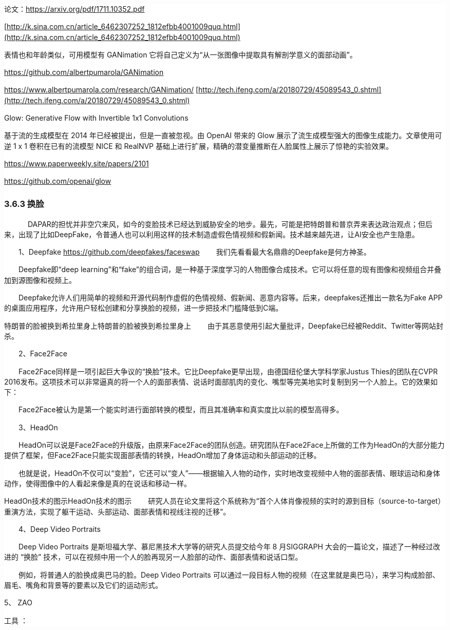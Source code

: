 论文：https://arxiv.org/pdf/1711.10352.pdf

[http://k.sina.com.cn/article_6462307252_1812efbb4001009quq.html](http://k.sina.com.cn/article_6462307252_1812efbb4001009quq.html)

表情也和年龄类似，可用模型有 GANimation 它将自己定义为“从一张图像中提取具有解剖学意义的面部动画”。

https://github.com/albertpumarola/GANimation

https://www.albertpumarola.com/research/GANimation/ [http://tech.ifeng.com/a/20180729/45089543_0.shtml](http://tech.ifeng.com/a/20180729/45089543_0.shtml)

Glow: Generative Flow with Invertible 1x1 Convolutions

基于流的生成模型在 2014 年已经被提出，但是一直被忽视。由 OpenAI 带来的 Glow 展示了流生成模型强大的图像生成能力。文章使用可逆 1 x 1 卷积在已有的流模型 NICE 和 RealNVP 基础上进行扩展，精确的潜变量推断在人脸属性上展示了惊艳的实验效果。

https://www.paperweekly.site/papers/2101

https://github.com/openai/glow

### 3.6.3 换脸

　 　　DAPAR的担忧并非空穴来风，如今的变脸技术已经达到威胁安全的地步。最先，可能是把特朗普和普京弄来表达政治观点；但后来，出现了比如DeepFake，令普通人也可以利用这样的技术制造虚假色情视频和假新闻。技术越来越先进，让AI安全也产生隐患。

　　1、Deepfake https://github.com/deepfakes/faceswap 　　我们先看看最大名鼎鼎的Deepfake是何方神圣。

　　Deepfake即“deep learning”和“fake”的组合词，是一种基于深度学习的人物图像合成技术。它可以将任意的现有图像和视频组合并叠加到源图像和视频上。

　　Deepfake允许人们用简单的视频和开源代码制作虚假的色情视频、假新闻、恶意内容等。后来，deepfakes还推出一款名为Fake APP的桌面应用程序，允许用户轻松创建和分享换脸的视频，进一步把技术门槛降低到C端。

特朗普的脸被换到希拉里身上特朗普的脸被换到希拉里身上 　　由于其恶意使用引起大量批评，Deepfake已经被Reddit、Twitter等网站封杀。

　　2、Face2Face

　　Face2Face同样是一项引起巨大争议的“换脸”技术。它比Deepfake更早出现，由德国纽伦堡大学科学家Justus Thies的团队在CVPR 2016发布。这项技术可以非常逼真的将一个人的面部表情、说话时面部肌肉的变化、嘴型等完美地实时复制到另一个人脸上。它的效果如下：

　　Face2Face被认为是第一个能实时进行面部转换的模型，而且其准确率和真实度比以前的模型高得多。

　　3、HeadOn

　　HeadOn可以说是Face2Face的升级版，由原来Face2Face的团队创造。研究团队在Face2Face上所做的工作为HeadOn的大部分能力提供了框架，但Face2Face只能实现面部表情的转换，HeadOn增加了身体运动和头部运动的迁移。

　　也就是说，HeadOn不仅可以“变脸”，它还可以“变人”——根据输入人物的动作，实时地改变视频中人物的面部表情、眼球运动和身体动作，使得图像中的人看起来像是真的在说话和移动一样。

HeadOn技术的图示HeadOn技术的图示 　　研究人员在论文里将这个系统称为“首个人体肖像视频的实时的源到目标（source-to-target）重演方法，实现了躯干运动、头部运动、面部表情和视线注视的迁移”。

　　4、Deep Video Portraits

　　Deep Video Portraits 是斯坦福大学、慕尼黑技术大学等的研究人员提交给今年 8 月SIGGRAPH 大会的一篇论文，描述了一种经过改进的 “换脸” 技术，可以在视频中用一个人的脸再现另一人脸部的动作、面部表情和说话口型。

　　例如，将普通人的脸换成奥巴马的脸。Deep Video Portraits 可以通过一段目标人物的视频（在这里就是奥巴马），来学习构成脸部、眉毛、嘴角和背景等的要素以及它们的运动形式。

5、 ZAO

工具 ：
